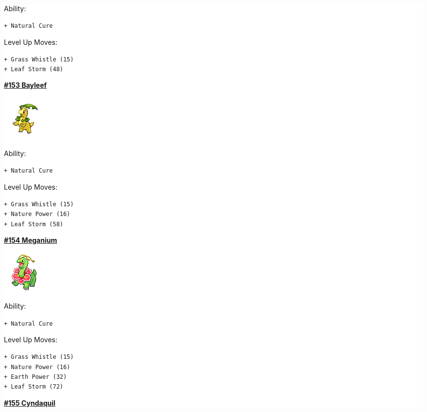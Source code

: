 Ability:

```
+ Natural Cure
```

Level Up Moves:

```
+ Grass Whistle (15)
+ Leaf Storm (48)
```

**[#153 Bayleef](../pokemon/bayleef.md)**

![Bayleef](../assets/sprites/bayleef/front.gif "Bayleef: A spicy aroma emanates from around its neck. The aroma acts as a stimulant to restore health.")

Ability:

```
+ Natural Cure
```

Level Up Moves:

```
+ Grass Whistle (15)
+ Nature Power (16)
+ Leaf Storm (58)
```

**[#154 Meganium](../pokemon/meganium.md)**

![Meganium](../assets/sprites/meganium/front.gif "Meganium: MEGANIUM’s breath has the power to revive dead grass and plants. It can make them healthy again.")

Ability:

```
+ Natural Cure
```

Level Up Moves:

```
+ Grass Whistle (15)
+ Nature Power (16)
+ Earth Power (32)
+ Leaf Storm (72)
```

**[#155 Cyndaquil](../pokemon/cyndaquil.md)**

